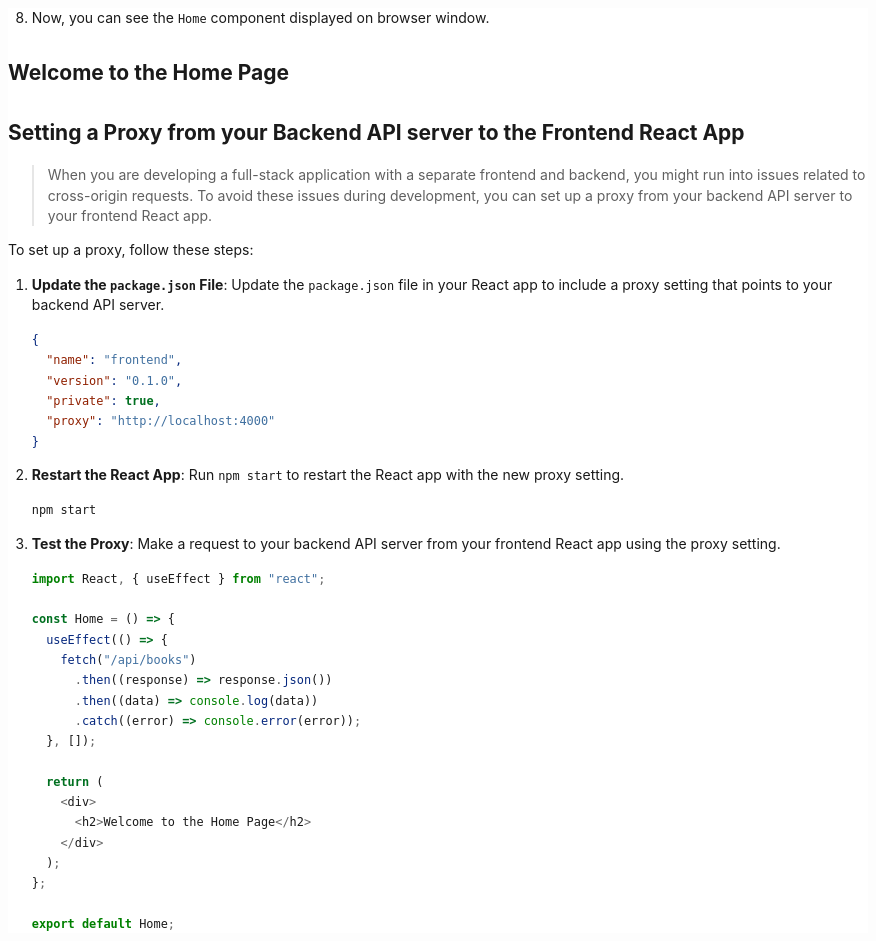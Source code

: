8. Now, you can see the `Home` component displayed on browser window.

<BrowserWindow minHeight={200}>
    <div>
      <h2>Welcome to the Home Page</h2>
    </div>
</BrowserWindow>

## Setting a Proxy from your Backend API server to the Frontend React App

> When you are developing a full-stack application with a separate frontend and backend, you might run into issues related to cross-origin requests. To avoid these issues during development, you can set up a proxy from your backend API server to your frontend React app.

To set up a proxy, follow these steps:

1. **Update the `package.json` File**: Update the `package.json` file in your React app to include a proxy setting that points to your backend API server.

   ```json title="frontend/package.json"
   {
     "name": "frontend",
     "version": "0.1.0",
     "private": true,
     "proxy": "http://localhost:4000"
   }
   ```

2. **Restart the React App**: Run `npm start` to restart the React app with the new proxy setting.

   ```bash
   npm start
   ```

3. **Test the Proxy**: Make a request to your backend API server from your frontend React app using the proxy setting.

   ```js title="src/components/Home.js"
   import React, { useEffect } from "react";

   const Home = () => {
     useEffect(() => {
       fetch("/api/books")
         .then((response) => response.json())
         .then((data) => console.log(data))
         .catch((error) => console.error(error));
     }, []);

     return (
       <div>
         <h2>Welcome to the Home Page</h2>
       </div>
     );
   };

   export default Home;
   ```
